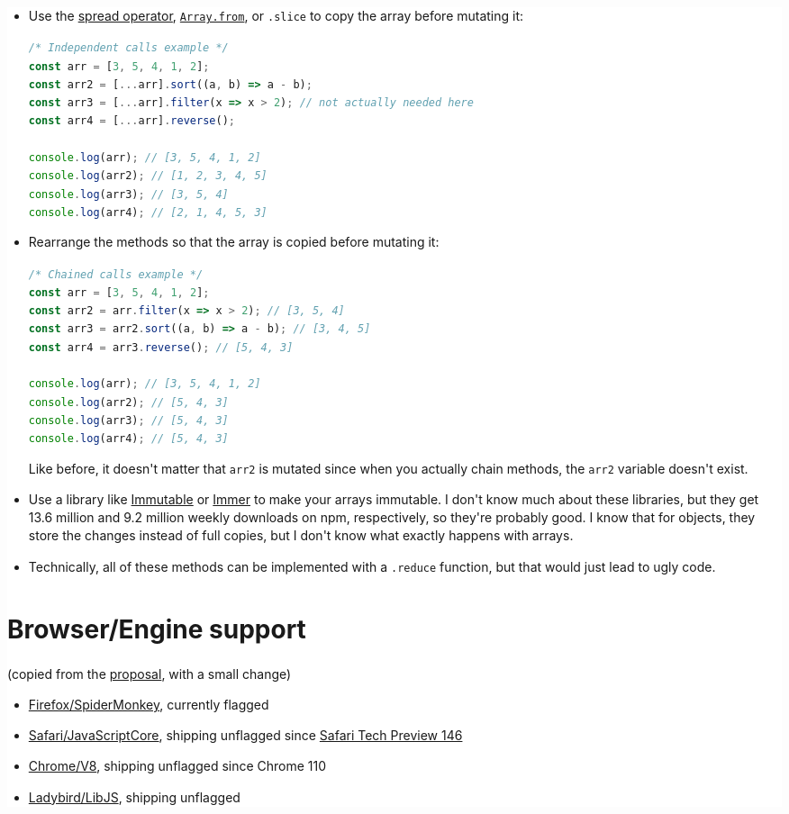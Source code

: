 - Use the [spread operator][spread-operator], [`Array.from`][array-from], or `.slice` to copy the array before mutating it:

  ```js
  /* Independent calls example */
  const arr = [3, 5, 4, 1, 2];
  const arr2 = [...arr].sort((a, b) => a - b);
  const arr3 = [...arr].filter(x => x > 2); // not actually needed here
  const arr4 = [...arr].reverse();

  console.log(arr); // [3, 5, 4, 1, 2]
  console.log(arr2); // [1, 2, 3, 4, 5]
  console.log(arr3); // [3, 5, 4]
  console.log(arr4); // [2, 1, 4, 5, 3]
  ```

- Rearrange the methods so that the array is copied before mutating it:

  ```js
  /* Chained calls example */
  const arr = [3, 5, 4, 1, 2];
  const arr2 = arr.filter(x => x > 2); // [3, 5, 4]
  const arr3 = arr2.sort((a, b) => a - b); // [3, 4, 5]
  const arr4 = arr3.reverse(); // [5, 4, 3]

  console.log(arr); // [3, 5, 4, 1, 2]
  console.log(arr2); // [5, 4, 3]
  console.log(arr3); // [5, 4, 3]
  console.log(arr4); // [5, 4, 3]
  ```

  Like before, it doesn't matter that `arr2` is mutated since when you actually chain methods, the `arr2` variable doesn't exist.

- Use a library like [Immutable](immutable) or [Immer](immer) to make your arrays immutable. I don't know much about these libraries, but they get 13.6 million and 9.2 million weekly downloads on npm, respectively, so they're probably good. I know that for objects, they store the changes instead of full copies, but I don't know what exactly happens with arrays.

- Technically, all of these methods can be implemented with a `.reduce` function, but that would just lead to ugly code.

# Browser/Engine support

(copied from the [proposal][proposal], with a small change)

- [Firefox/SpiderMonkey](https://bugzilla.mozilla.org/show_bug.cgi?id=1729563), currently flagged
- [Safari/JavaScriptCore](https://bugs.webkit.org/show_bug.cgi?id=234604), shipping unflagged since [Safari Tech Preview 146](https://developer.apple.com/safari/technology-preview/release-notes/#:~:text=bug%20tracker.-,Release%20146,-Note%3A%20Tab)
- [Chrome/V8](https://bugs.chromium.org/p/v8/issues/detail?id=12764), shipping unflagged since Chrome 110

- [Ladybird/LibJS](https://github.com/SerenityOS/serenity/issues/16353), shipping unflagged


[@ThePrimeagen]: https://twitter.com/ThePrimeagen
[@samathingamajig]: https://twitter.com/samathingamajig
[array-from]: https://developer.mozilla.org/en-US/docs/Web/JavaScript/Reference/Global_Objects/Array/from
[copilot-tweet]: https://twitter.com/samathingamajig/status/1647089280634744832?s=20
[functional-programming]: https://en.wikipedia.org/wiki/Functional_programming
[june-release]: https://en.wikipedia.org/wiki/ECMAScript_version_history
[immutable-js]: https://immutable-js.github.io/immutable-js/
[immer]: https://immerjs.github.io/immer/
[iterator-helpers]: https://github.com/tc39/proposal-iterator-helpers
[itertools]: https://www.npmjs.com/package/itertools
[iter-tools]: https://www.npmjs.com/package/iter-tools
[proposal]: https://github.com/tc39/proposal-change-array-by-copy
[proposed-ts]: https://github.com/microsoft/TypeScript/pull/51367
[pure-functions]: https://en.wikipedia.org/wiki/Pure_function
[spread-operator]: https://developer.mozilla.org/en-US/docs/Web/JavaScript/Reference/Operators/Spread_syntax
[stage-4]: https://tc39.es/process-document/
[typed-array]: https://developer.mozilla.org/en-US/docs/Web/JavaScript/Reference/Global_Objects/TypedArray